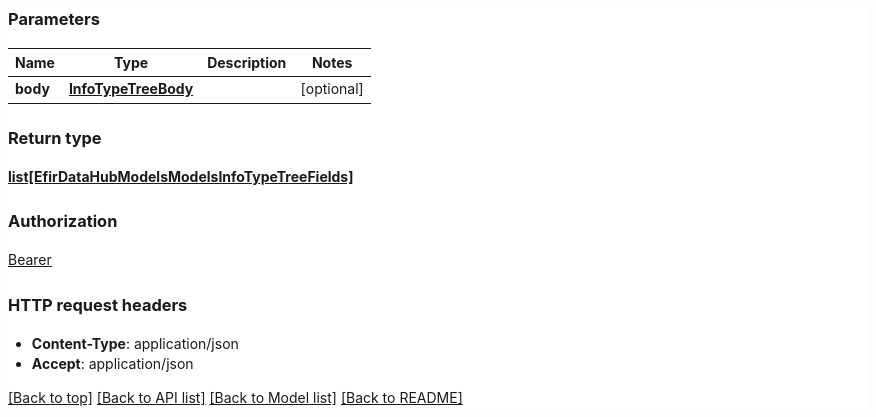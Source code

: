 ### Parameters

Name | Type | Description  | Notes
------------- | ------------- | ------------- | -------------
 **body** | [**InfoTypeTreeBody**](InfoTypeTreeBody.md)|  | [optional] 

### Return type

[**list[EfirDataHubModelsModelsInfoTypeTreeFields]**](EfirDataHubModelsModelsInfoTypeTreeFields.md)

### Authorization

[Bearer](../README.md#Bearer)

### HTTP request headers

 - **Content-Type**: application/json
 - **Accept**: application/json

[[Back to top]](#) [[Back to API list]](../README.md#documentation-for-api-endpoints) [[Back to Model list]](../README.md#documentation-for-models) [[Back to README]](../README.md)

